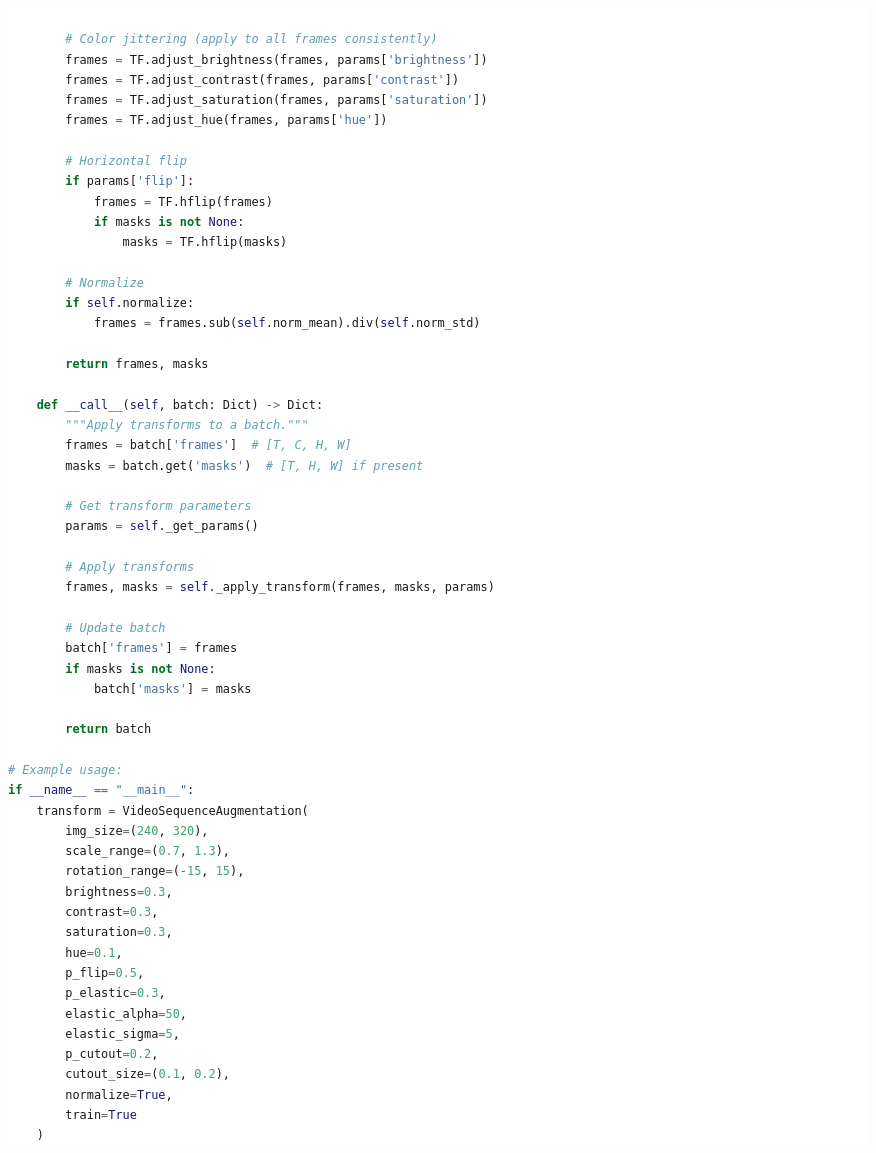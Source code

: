 ```py
        
        # Color jittering (apply to all frames consistently)
        frames = TF.adjust_brightness(frames, params['brightness'])
        frames = TF.adjust_contrast(frames, params['contrast'])
        frames = TF.adjust_saturation(frames, params['saturation'])
        frames = TF.adjust_hue(frames, params['hue'])
        
        # Horizontal flip
        if params['flip']:
            frames = TF.hflip(frames)
            if masks is not None:
                masks = TF.hflip(masks)
        
        # Normalize
        if self.normalize:
            frames = frames.sub(self.norm_mean).div(self.norm_std)
        
        return frames, masks
    
    def __call__(self, batch: Dict) -> Dict:
        """Apply transforms to a batch."""
        frames = batch['frames']  # [T, C, H, W]
        masks = batch.get('masks')  # [T, H, W] if present
        
        # Get transform parameters
        params = self._get_params()
        
        # Apply transforms
        frames, masks = self._apply_transform(frames, masks, params)
        
        # Update batch
        batch['frames'] = frames
        if masks is not None:
            batch['masks'] = masks
        
        return batch

# Example usage:
if __name__ == "__main__":
    transform = VideoSequenceAugmentation(
        img_size=(240, 320),
        scale_range=(0.7, 1.3),
        rotation_range=(-15, 15),
        brightness=0.3,
        contrast=0.3,
        saturation=0.3,
        hue=0.1,
        p_flip=0.5,
        p_elastic=0.3,
        elastic_alpha=50,
        elastic_sigma=5, 
        p_cutout=0.2,
        cutout_size=(0.1, 0.2),
        normalize=True,
        train=True
    )
```
